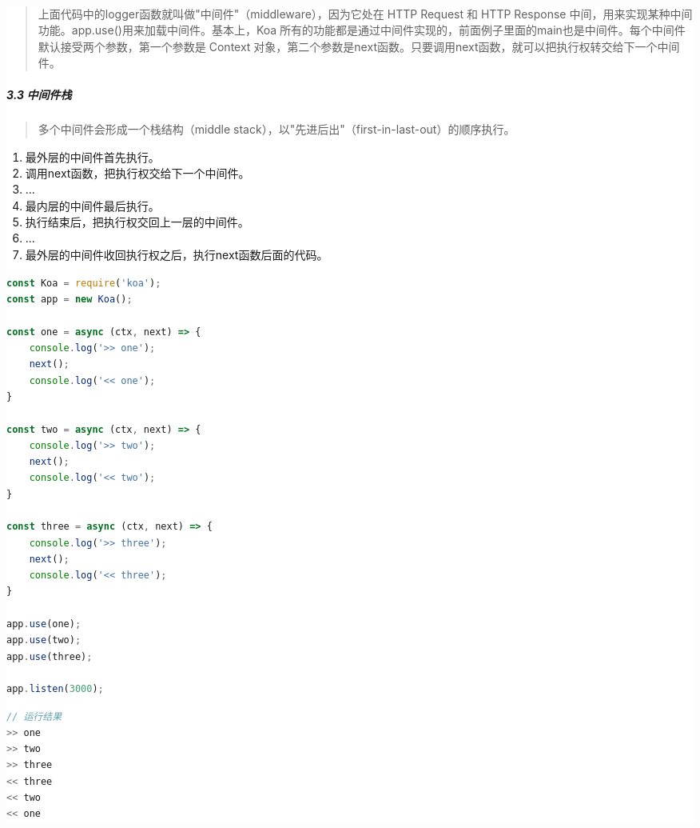 ``` js
```
>上面代码中的logger函数就叫做"中间件"（middleware），因为它处在 HTTP Request 和 HTTP Response 中间，用来实现某种中间功能。app.use()用来加载中间件。基本上，Koa 所有的功能都是通过中间件实现的，前面例子里面的main也是中间件。每个中间件默认接受两个参数，第一个参数是 Context 对象，第二个参数是next函数。只要调用next函数，就可以把执行权转交给下一个中间件。

##### 3.3 中间件栈
>多个中间件会形成一个栈结构（middle stack），以"先进后出"（first-in-last-out）的顺序执行。

1. 最外层的中间件首先执行。
2. 调用next函数，把执行权交给下一个中间件。
3. ...
4. 最内层的中间件最后执行。
5. 执行结束后，把执行权交回上一层的中间件。
6. ...
7. 最外层的中间件收回执行权之后，执行next函数后面的代码。

``` js
const Koa = require('koa');
const app = new Koa();

const one = async (ctx, next) => {
    console.log('>> one');
    next();
    console.log('<< one');
}

const two = async (ctx, next) => {
    console.log('>> two');
    next();
    console.log('<< two');
}

const three = async (ctx, next) => {
    console.log('>> three');
    next();
    console.log('<< three');
}

app.use(one);
app.use(two);
app.use(three);

app.listen(3000);
```
``` js
// 运行结果
>> one
>> two
>> three
<< three
<< two
<< one
```
